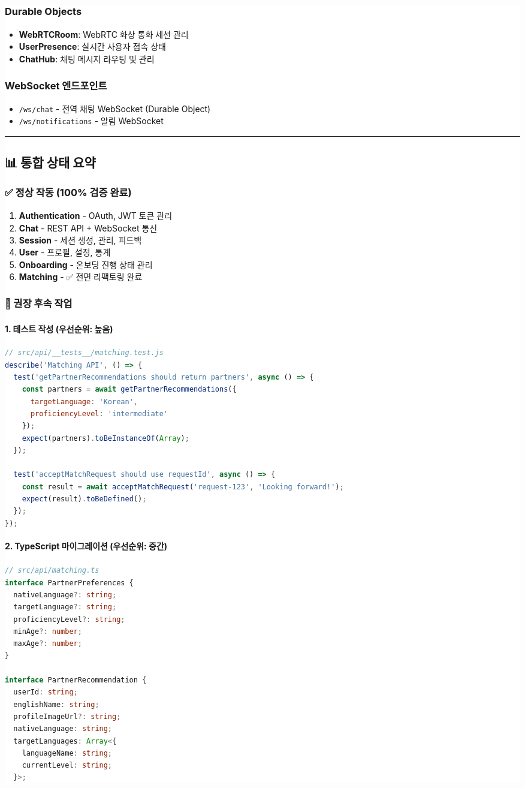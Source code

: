 ### Durable Objects
- **WebRTCRoom**: WebRTC 화상 통화 세션 관리
- **UserPresence**: 실시간 사용자 접속 상태
- **ChatHub**: 채팅 메시지 라우팅 및 관리

### WebSocket 엔드포인트
- `/ws/chat` - 전역 채팅 WebSocket (Durable Object)
- `/ws/notifications` - 알림 WebSocket

---

## 📊 통합 상태 요약

### ✅ 정상 작동 (100% 검증 완료)
1. **Authentication** - OAuth, JWT 토큰 관리
2. **Chat** - REST API + WebSocket 통신
3. **Session** - 세션 생성, 관리, 피드백
4. **User** - 프로필, 설정, 통계
5. **Onboarding** - 온보딩 진행 상태 관리
6. **Matching** - ✅ 전면 리팩토링 완료

### 🎯 권장 후속 작업

#### 1. 테스트 작성 (우선순위: 높음)
```javascript
// src/api/__tests__/matching.test.js
describe('Matching API', () => {
  test('getPartnerRecommendations should return partners', async () => {
    const partners = await getPartnerRecommendations({
      targetLanguage: 'Korean',
      proficiencyLevel: 'intermediate'
    });
    expect(partners).toBeInstanceOf(Array);
  });

  test('acceptMatchRequest should use requestId', async () => {
    const result = await acceptMatchRequest('request-123', 'Looking forward!');
    expect(result).toBeDefined();
  });
});
```

#### 2. TypeScript 마이그레이션 (우선순위: 중간)
```typescript
// src/api/matching.ts
interface PartnerPreferences {
  nativeLanguage?: string;
  targetLanguage?: string;
  proficiencyLevel?: string;
  minAge?: number;
  maxAge?: number;
}

interface PartnerRecommendation {
  userId: string;
  englishName: string;
  profileImageUrl?: string;
  nativeLanguage: string;
  targetLanguages: Array<{
    languageName: string;
    currentLevel: string;
  }>;
```